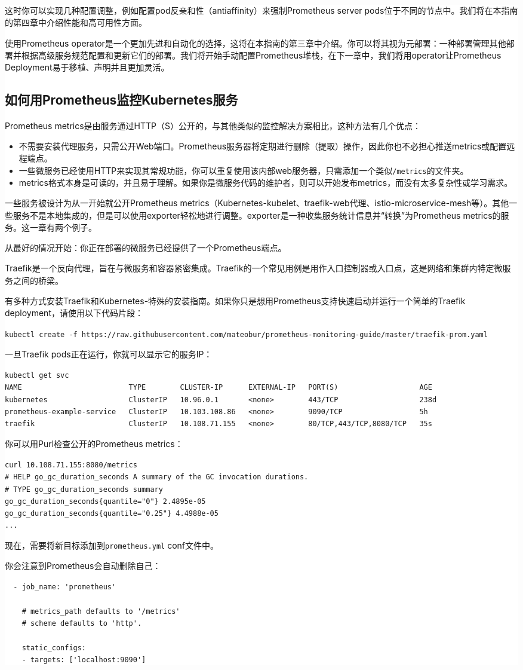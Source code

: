 这时你可以实现几种配置调整，例如配置pod反亲和性（antiaffinity）来强制Prometheus server pods位于不同的节点中。我们将在本指南的第四章中介绍性能和高可用性方面。

使用Prometheus operator是一个更加先进和自动化的选择，这将在本指南的第三章中介绍。你可以将其视为元部署：一种部署管理其他部署并根据高级服务规范配置和更新它们的部署。我们将开始手动配置Prometheus堆栈，在下一章中，我们将用operator让Prometheus Deployment易于移植、声明并且更加灵活。

## 如何用Prometheus监控Kubernetes服务

Prometheus metrics是由服务通过HTTP（S）公开的，与其他类似的监控解决方案相比，这种方法有几个优点：
+ 不需要安装代理服务，只需公开Web端口。Prometheus服务器将定期进行删除（提取）操作，因此你也不必担心推送metrics或配置远程端点。
+ 一些微服务已经使用HTTP来实现其常规功能，你可以重复使用该内部web服务器，只需添加一个类似`/metrics`的文件夹。
+ metrics格式本身是可读的，并且易于理解。如果你是微服务代码的维护者，则可以开始发布metrics，而没有太多复杂性或学习需求。

一些服务被设计为从一开始就公开Prometheus metrics（Kubernetes-kubelet、traefik-web代理、istio-microservice-mesh等）。其他一些服务不是本地集成的，但是可以使用exporter轻松地进行调整。exporter是一种收集服务统计信息并“转换”为Prometheus metrics的服务。这一章有两个例子。

从最好的情况开始：你正在部署的微服务已经提供了一个Prometheus端点。

Traefik是一个反向代理，旨在与微服务和容器紧密集成。Traefik的一个常见用例是用作入口控制器或入口点，这是网络和集群内特定微服务之间的桥梁。

有多种方式安装Traefik和Kubernetes-特殊的安装指南。如果你只是想用Prometheus支持快速启动并运行一个简单的Traefik deployment，请使用以下代码片段：
```
kubectl create -f https://raw.githubusercontent.com/mateobur/prometheus-monitoring-guide/master/traefik-prom.yaml
```

一旦Traefik pods正在运行，你就可以显示它的服务IP：
```
kubectl get svc
NAME                         TYPE        CLUSTER-IP      EXTERNAL-IP   PORT(S)                   AGE
kubernetes                   ClusterIP   10.96.0.1       <none>        443/TCP                   238d
prometheus-example-service   ClusterIP   10.103.108.86   <none>        9090/TCP                  5h
traefik                      ClusterIP   10.108.71.155   <none>        80/TCP,443/TCP,8080/TCP   35s
```
你可以用Purl检查公开的Prometheus metrics：

```
curl 10.108.71.155:8080/metrics
# HELP go_gc_duration_seconds A summary of the GC invocation durations.
# TYPE go_gc_duration_seconds summary
go_gc_duration_seconds{quantile="0"} 2.4895e-05
go_gc_duration_seconds{quantile="0.25"} 4.4988e-05
...
```

现在，需要将新目标添加到`prometheus.yml` conf文件中。

你会注意到Prometheus会自动删除自己：

```
  - job_name: 'prometheus'

    # metrics_path defaults to '/metrics'
    # scheme defaults to 'http'.

    static_configs:
    - targets: ['localhost:9090']
```
